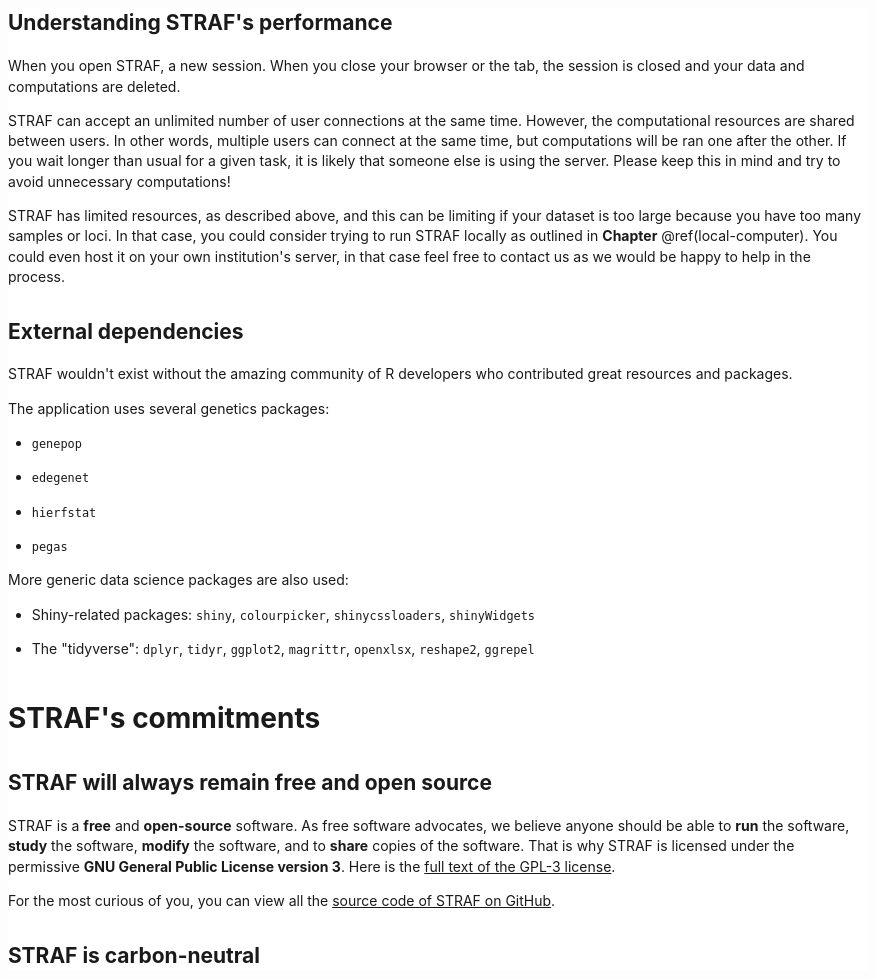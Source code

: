 ## Understanding STRAF's performance

When you open STRAF, a new session. When you close your browser or the tab,
the session is closed and your data and computations are deleted.

STRAF can accept an unlimited number of user connections at the same time. 
However, the computational resources are shared between users. In other words,
multiple users can connect at the same time, but computations will be ran one after
the other. If you wait longer than usual for a given task, it is likely
that someone else is using the server. Please keep this in mind and try to avoid
unnecessary computations!

STRAF has limited resources, as described above, and this can be limiting if your
dataset is too large because you have too many samples or loci. In that case,
you could consider trying to run STRAF locally as outlined in __Chapter__ \@ref(local-computer). You could even host it on your own institution's server, in that
case feel free to contact us as we would be happy to help in the process.


## External dependencies

STRAF wouldn't exist without the amazing community of R developers who contributed
great resources and packages.

The application uses several genetics packages:

* `genepop`

* `edegenet`

* `hierfstat`

* `pegas`

More generic data science packages are also used:

* Shiny-related packages: `shiny`, `colourpicker`, `shinycssloaders`, `shinyWidgets`

* The "tidyverse": `dplyr`, `tidyr`, `ggplot2`, `magrittr`, `openxlsx`, `reshape2`, `ggrepel`

# STRAF's commitments

## STRAF will always remain free and open source

STRAF is a __free__ and __open-source__ software. As free software advocates, we believe 
anyone should be able to __run__ the software, __study__ the software, 
__modify__ the software, and to __share__ copies of the software. That is why 
STRAF is licensed under the permissive __GNU General Public License version 3__. 
Here is the [full text of the GPL-3 license](https://www.gnu.org/licenses/gpl-3.0.txt).

For the most curious of you, you can view all the [source code of STRAF on GitHub](https://github.com/agouy/straf).


## STRAF is carbon-neutral
